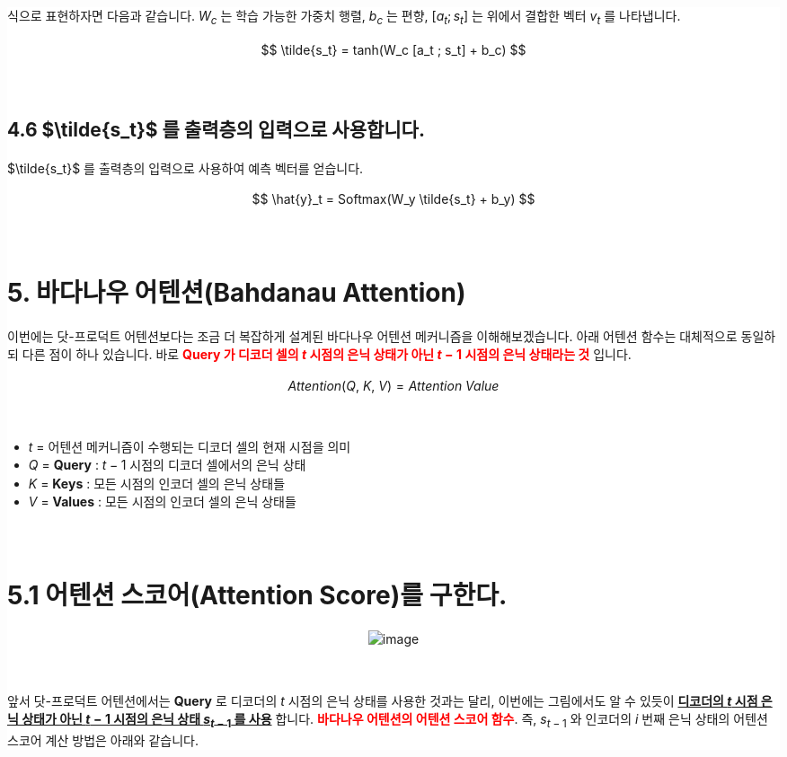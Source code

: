 
식으로 표현하자면 다음과 같습니다. $W_c$ 는 학습 가능한 가중치 행렬, $b_c$ 는 편향, $[a_t ; s_t]$ 는 위에서 결합한 벡터 $v_t$ 를 나타냅니다.

$$
\tilde{s_t} = tanh(W_c [a_t ; s_t] + b_c)
$$

<br>






## 4.6 $\tilde{s_t}$ 를 출력층의 입력으로 사용합니다.

$\tilde{s_t}$ 를 출력층의 입력으로 사용하여 예측 벡터를 얻습니다.

$$
\hat{y}_t = Softmax(W_y \tilde{s_t} + b_y)
$$


<br>




# 5. 바다나우 어텐션(Bahdanau Attention)

이번에는 닷-프로덕트 어텐션보다는 조금 더 복잡하게 설계된 바다나우 어텐션 메커니즘을 이해해보겠습니다. 아래 어텐션 함수는 대체적으로 동일하되 다른 점이 하나 있습니다. 바로 **<span style="color:red">Query 가 디코더 셀의 $t$ 시점의 은닉 상태가 아닌 $t-1$ 시점의 은닉 상태라는 것</span>** 입니다.

$$
Attention(Q,\ K,\ V) = Attention\ Value
$$

<br>

- $t$ = 어텐션 메커니즘이 수행되는 디코더 셀의 현재 시점을 의미
- $Q$ = **Query** : $t-1$ 시점의 디코더 셀에서의 은닉 상태
- $K$ = **Keys** : 모든 시점의 인코더 셀의 은닉 상태들
- $V$ = **Values** : 모든 시점의 인코더 셀의 은닉 상태들

<br>





# 5.1 어텐션 스코어(Attention Score)를 구한다.

<p align="center">
<img alt="image" src="https://github.com/museonghwang/museonghwang.github.io/assets/77891754/8048e43a-04f9-4550-974d-42568b7f4b9a">
</p>

<br>


앞서 닷-프로덕트 어텐션에서는 **Query** 로 디코더의 $t$ 시점의 은닉 상태를 사용한 것과는 달리, 이번에는 그림에서도 알 수 있듯이 **<u>디코더의 $t$ 시점 은닉 상태가 아닌 $t-1$ 시점의 은닉 상태 $s_{t-1}$ 를 사용</u>** 합니다. **<span style="color:red">바다나우 어텐션의 어텐션 스코어 함수</span>**. 즉, $s_{t-1}$ 와 인코더의 $i$ 번째 은닉 상태의 어텐션 스코어 계산 방법은 아래와 같습니다.
